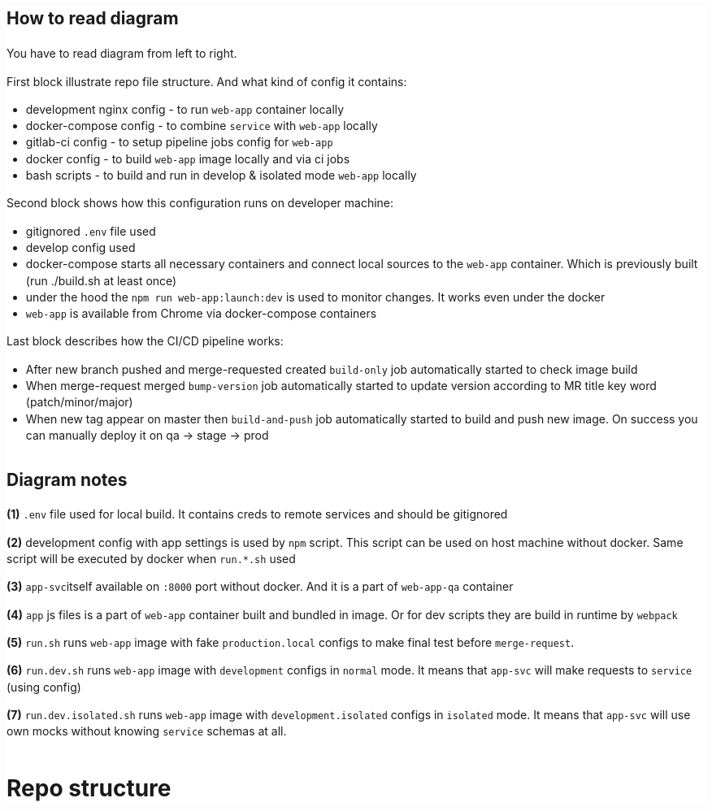 ## How to read diagram

You have to read diagram from left to right.

First block illustrate repo file structure. And what kind of config it contains:

- development nginx config - to run `web-app` container locally
- docker-compose config - to combine `service` with `web-app` locally
- gitlab-ci config - to setup pipeline jobs config for `web-app`
- docker config - to build `web-app` image locally and via ci jobs
- bash scripts - to build and run in develop & isolated mode `web-app` locally

Second block shows how this configuration runs on developer machine:

- gitignored `.env` file used
- develop config used
- docker-compose starts all necessary containers and connect local sources to the `web-app` container. Which is previously built (run ./build.sh at least once)
- under the hood the `npm run web-app:launch:dev` is used to monitor changes. It works even under the docker
- `web-app` is available from Chrome via docker-compose containers

Last block describes how the CI/CD pipeline works:

- After new branch pushed and merge-requested created `build-only` job automatically started to check image build
- When merge-request merged `bump-version` job automatically started to update version according to MR title key word (patch/minor/major)
- When new tag appear on master then `build-and-push` job automatically started to build and push new image. On success you can manually deploy it on qa -> stage -> prod

## Diagram notes

**(1)** `.env` file used for local build. It contains creds to remote services and should be gitignored

**(2)** development config with app settings is used by `npm` script. This script can be used on host machine without docker. Same script will be executed by docker when `run.*.sh` used

**(3)** `app-svc`itself available on `:8000` port without docker. And it is a part of `web-app-qa` container

**(4)** `app` js files is a part of `web-app` container built and bundled in image. Or for dev scripts they are build in runtime by `webpack`

**(5)** `run.sh` runs `web-app` image with fake `production.local` configs to make final test before `merge-request`.

**(6)** `run.dev.sh` runs `web-app` image with `development` configs in `normal` mode. It means that `app-svc` will make requests to `service` (using config)

**(7)** `run.dev.isolated.sh` runs `web-app` image with `development.isolated` configs in `isolated` mode. It means that `app-svc` will use own mocks without knowing `service` schemas at all.

# Repo structure
